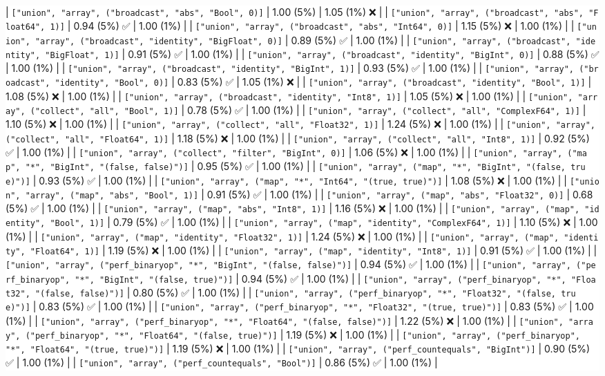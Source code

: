 | `["union", "array", ("broadcast", "abs", "Bool", 0)]` | 1.00 (5%)  | 1.05 (1%) :x: |
| `["union", "array", ("broadcast", "abs", "Float64", 1)]` | 0.94 (5%) :white_check_mark: | 1.00 (1%)  |
| `["union", "array", ("broadcast", "abs", "Int64", 0)]` | 1.15 (5%) :x: | 1.00 (1%)  |
| `["union", "array", ("broadcast", "identity", "BigFloat", 0)]` | 0.89 (5%) :white_check_mark: | 1.00 (1%)  |
| `["union", "array", ("broadcast", "identity", "BigFloat", 1)]` | 0.91 (5%) :white_check_mark: | 1.00 (1%)  |
| `["union", "array", ("broadcast", "identity", "BigInt", 0)]` | 0.88 (5%) :white_check_mark: | 1.00 (1%)  |
| `["union", "array", ("broadcast", "identity", "BigInt", 1)]` | 0.93 (5%) :white_check_mark: | 1.00 (1%)  |
| `["union", "array", ("broadcast", "identity", "Bool", 0)]` | 0.83 (5%) :white_check_mark: | 1.05 (1%) :x: |
| `["union", "array", ("broadcast", "identity", "Bool", 1)]` | 1.08 (5%) :x: | 1.00 (1%)  |
| `["union", "array", ("broadcast", "identity", "Int8", 1)]` | 1.05 (5%) :x: | 1.00 (1%)  |
| `["union", "array", ("collect", "all", "Bool", 1)]` | 0.78 (5%) :white_check_mark: | 1.00 (1%)  |
| `["union", "array", ("collect", "all", "ComplexF64", 1)]` | 1.10 (5%) :x: | 1.00 (1%)  |
| `["union", "array", ("collect", "all", "Float32", 1)]` | 1.24 (5%) :x: | 1.00 (1%)  |
| `["union", "array", ("collect", "all", "Float64", 1)]` | 1.18 (5%) :x: | 1.00 (1%)  |
| `["union", "array", ("collect", "all", "Int8", 1)]` | 0.92 (5%) :white_check_mark: | 1.00 (1%)  |
| `["union", "array", ("collect", "filter", "BigInt", 0)]` | 1.06 (5%) :x: | 1.00 (1%)  |
| `["union", "array", ("map", "*", "BigInt", "(false, false)")]` | 0.95 (5%) :white_check_mark: | 1.00 (1%)  |
| `["union", "array", ("map", "*", "BigInt", "(false, true)")]` | 0.93 (5%) :white_check_mark: | 1.00 (1%)  |
| `["union", "array", ("map", "*", "Int64", "(true, true)")]` | 1.08 (5%) :x: | 1.00 (1%)  |
| `["union", "array", ("map", "abs", "Bool", 1)]` | 0.91 (5%) :white_check_mark: | 1.00 (1%)  |
| `["union", "array", ("map", "abs", "Float32", 0)]` | 0.68 (5%) :white_check_mark: | 1.00 (1%)  |
| `["union", "array", ("map", "abs", "Int8", 1)]` | 1.16 (5%) :x: | 1.00 (1%)  |
| `["union", "array", ("map", "identity", "Bool", 1)]` | 0.79 (5%) :white_check_mark: | 1.00 (1%)  |
| `["union", "array", ("map", "identity", "ComplexF64", 1)]` | 1.10 (5%) :x: | 1.00 (1%)  |
| `["union", "array", ("map", "identity", "Float32", 1)]` | 1.24 (5%) :x: | 1.00 (1%)  |
| `["union", "array", ("map", "identity", "Float64", 1)]` | 1.19 (5%) :x: | 1.00 (1%)  |
| `["union", "array", ("map", "identity", "Int8", 1)]` | 0.91 (5%) :white_check_mark: | 1.00 (1%)  |
| `["union", "array", ("perf_binaryop", "*", "BigInt", "(false, false)")]` | 0.94 (5%) :white_check_mark: | 1.00 (1%)  |
| `["union", "array", ("perf_binaryop", "*", "BigInt", "(false, true)")]` | 0.94 (5%) :white_check_mark: | 1.00 (1%)  |
| `["union", "array", ("perf_binaryop", "*", "Float32", "(false, false)")]` | 0.80 (5%) :white_check_mark: | 1.00 (1%)  |
| `["union", "array", ("perf_binaryop", "*", "Float32", "(false, true)")]` | 0.83 (5%) :white_check_mark: | 1.00 (1%)  |
| `["union", "array", ("perf_binaryop", "*", "Float32", "(true, true)")]` | 0.83 (5%) :white_check_mark: | 1.00 (1%)  |
| `["union", "array", ("perf_binaryop", "*", "Float64", "(false, false)")]` | 1.22 (5%) :x: | 1.00 (1%)  |
| `["union", "array", ("perf_binaryop", "*", "Float64", "(false, true)")]` | 1.19 (5%) :x: | 1.00 (1%)  |
| `["union", "array", ("perf_binaryop", "*", "Float64", "(true, true)")]` | 1.19 (5%) :x: | 1.00 (1%)  |
| `["union", "array", ("perf_countequals", "BigInt")]` | 0.90 (5%) :white_check_mark: | 1.00 (1%)  |
| `["union", "array", ("perf_countequals", "Bool")]` | 0.86 (5%) :white_check_mark: | 1.00 (1%)  |